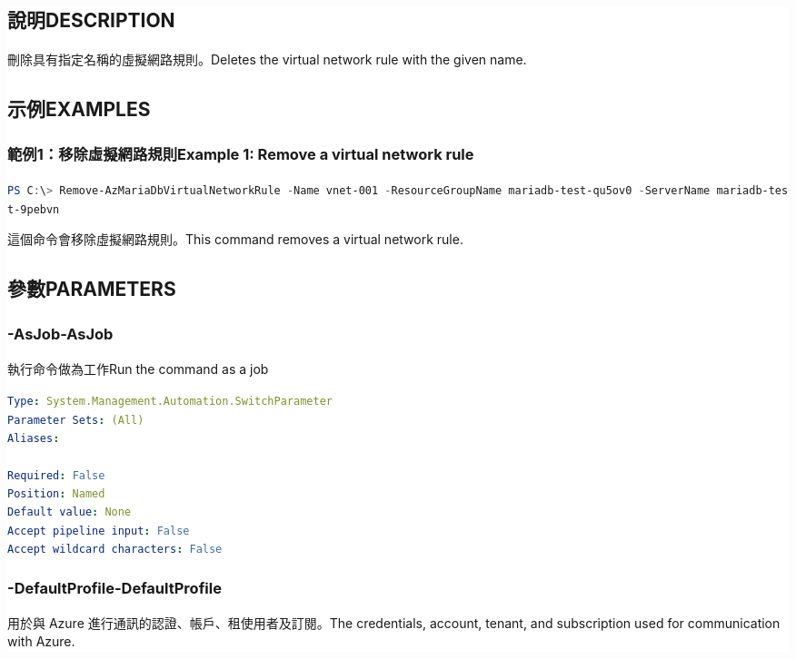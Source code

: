 ## <span data-ttu-id="4c4c5-107">說明</span><span class="sxs-lookup"><span data-stu-id="4c4c5-107">DESCRIPTION</span></span>
<span data-ttu-id="4c4c5-108">刪除具有指定名稱的虛擬網路規則。</span><span class="sxs-lookup"><span data-stu-id="4c4c5-108">Deletes the virtual network rule with the given name.</span></span>

## <span data-ttu-id="4c4c5-109">示例</span><span class="sxs-lookup"><span data-stu-id="4c4c5-109">EXAMPLES</span></span>

### <span data-ttu-id="4c4c5-110">範例1：移除虛擬網路規則</span><span class="sxs-lookup"><span data-stu-id="4c4c5-110">Example 1: Remove a virtual network rule</span></span>
```powershell
PS C:\> Remove-AzMariaDbVirtualNetworkRule -Name vnet-001 -ResourceGroupName mariadb-test-qu5ov0 -ServerName mariadb-test-9pebvn

```

<span data-ttu-id="4c4c5-111">這個命令會移除虛擬網路規則。</span><span class="sxs-lookup"><span data-stu-id="4c4c5-111">This command removes a virtual network rule.</span></span>

## <span data-ttu-id="4c4c5-112">參數</span><span class="sxs-lookup"><span data-stu-id="4c4c5-112">PARAMETERS</span></span>

### <span data-ttu-id="4c4c5-113">-AsJob</span><span class="sxs-lookup"><span data-stu-id="4c4c5-113">-AsJob</span></span>
<span data-ttu-id="4c4c5-114">執行命令做為工作</span><span class="sxs-lookup"><span data-stu-id="4c4c5-114">Run the command as a job</span></span>

```yaml
Type: System.Management.Automation.SwitchParameter
Parameter Sets: (All)
Aliases:

Required: False
Position: Named
Default value: None
Accept pipeline input: False
Accept wildcard characters: False
```

### <span data-ttu-id="4c4c5-115">-DefaultProfile</span><span class="sxs-lookup"><span data-stu-id="4c4c5-115">-DefaultProfile</span></span>
<span data-ttu-id="4c4c5-116">用於與 Azure 進行通訊的認證、帳戶、租使用者及訂閱。</span><span class="sxs-lookup"><span data-stu-id="4c4c5-116">The credentials, account, tenant, and subscription used for communication with Azure.</span></span>
